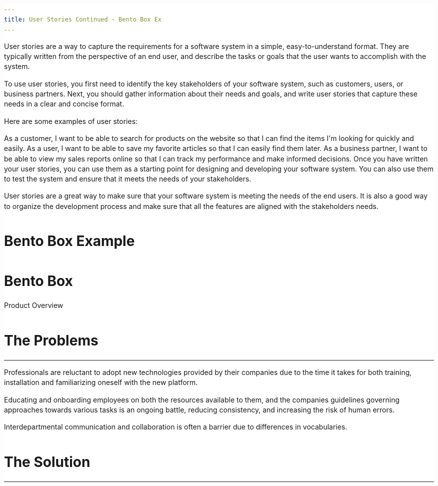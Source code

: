 ```yaml
---
title: User Stories Continued - Bento Box Ex
---
```

User stories are a way to capture the requirements for a software system in a simple, easy-to-understand format. They are typically written from the perspective of an end user, and describe the tasks or goals that the user wants to accomplish with the system.

To use user stories, you first need to identify the key stakeholders of your software system, such as customers, users, or business partners. Next, you should gather information about their needs and goals, and write user stories that capture these needs in a clear and concise format.

Here are some examples of user stories:

As a customer, I want to be able to search for products on the website so that I can find the items I'm looking for quickly and easily.
As a user, I want to be able to save my favorite articles so that I can easily find them later.
As a business partner, I want to be able to view my sales reports online so that I can track my performance and make informed decisions.
Once you have written your user stories, you can use them as a starting point for designing and developing your software system. You can also use them to test the system and ensure that it meets the needs of your stakeholders.

User stories are a great way to make sure that your software system is meeting the needs of the end users. It is also a good way to organize the development process and make sure that all the features are aligned with the stakeholders needs.

# Bento Box Example 

# Bento Box

Product Overview

# The Problems

---

Professionals are reluctant to adopt new technologies provided by their companies due to the time it takes for both training, installation and familiarizing oneself with the new platform.

Educating and onboarding employees on both the resources available to them, and the companies guidelines governing approaches towards various tasks is an ongoing battle, reducing consistency, and increasing the risk of human errors.

Interdepartmental communication and collaboration is often a barrier due to differences in vocabularies. 

# The Solution

---
